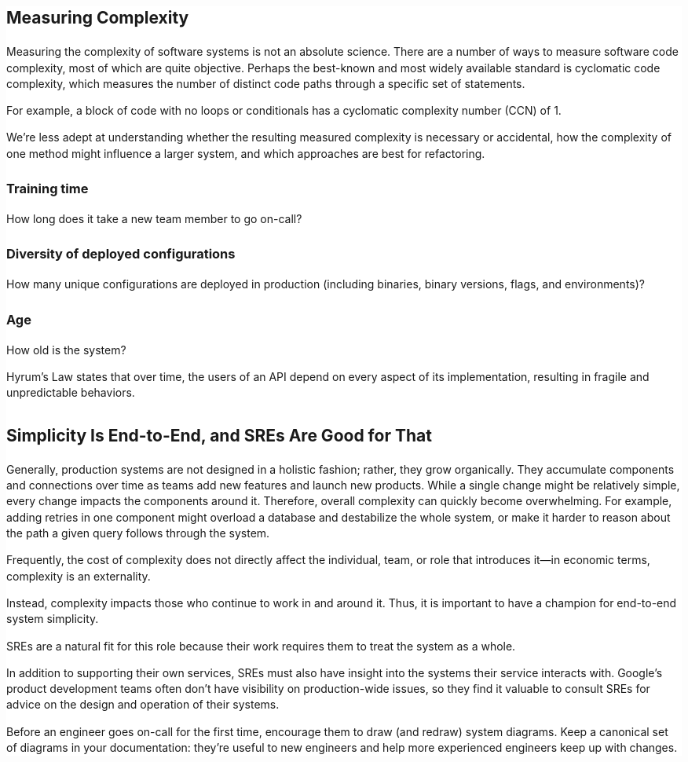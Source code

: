 ## Measuring Complexity

Measuring the complexity of software systems is not an absolute science. There are a number of ways to measure software code complexity, most of which are quite objective. Perhaps the best-known and most widely available standard is cyclomatic code complexity, which measures the number of distinct code paths through a specific set of statements.

For example, a block of code with no loops or conditionals has a cyclomatic complexity number (CCN) of 1.

We’re less adept at understanding whether the resulting measured complexity is necessary or accidental, how the complexity of one method might influence a larger system, and which approaches are best for refactoring.

### Training time

How long does it take a new team member to go on-call?

### Diversity of deployed configurations

How many unique configurations are deployed in production (including binaries, binary versions, flags, and environments)?

### Age

How old is the system?

Hyrum’s Law states that over time, the users of an API depend on every aspect of its implementation, resulting in fragile and unpredictable behaviors.

## Simplicity Is End-to-End, and SREs Are Good for That

Generally, production systems are not designed in a holistic fashion; rather, they grow organically. They accumulate components and connections over time as teams add new features and launch new products. While a single change might be relatively simple, every change impacts the components around it. Therefore, overall complexity can quickly become overwhelming. For example, adding retries in one component might overload a database and destabilize the whole system, or make it harder to reason about the path a given query follows through the system.

Frequently, the cost of complexity does not directly affect the individual, team, or role that introduces it—in economic terms, complexity is an externality.

Instead, complexity impacts those who continue to work in and around it. Thus, it is important to have a champion for end-to-end system simplicity.

SREs are a natural fit for this role because their work requires them to treat the system as a whole.

In addition to supporting their own services, SREs must also have insight into the systems their service interacts with. Google’s product development teams often don’t have visibility on production-wide issues, so they find it valuable to consult SREs for advice on the design and operation of their systems.

Before an engineer goes on-call for the first time, encourage them to draw (and redraw) system diagrams. Keep a canonical set of diagrams in your documentation: they’re useful to new engineers and help more experienced engineers keep up with changes.
